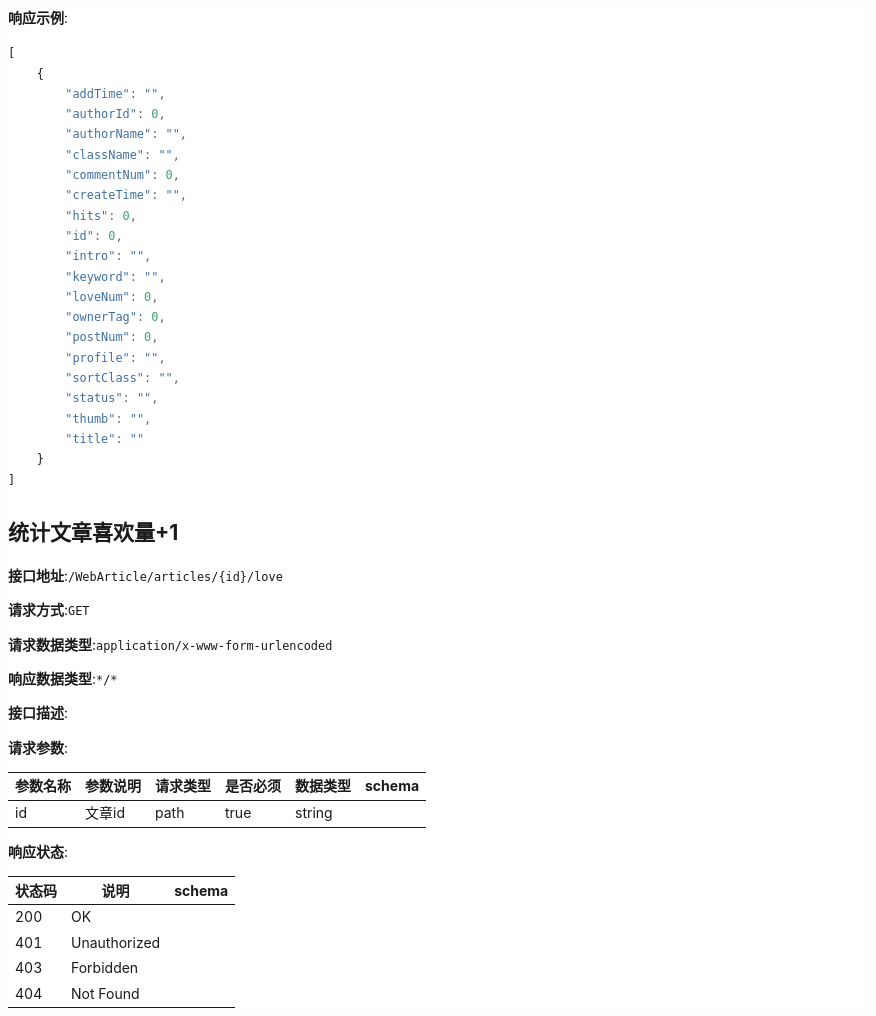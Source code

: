 
**响应示例**:
```javascript
[
	{
		"addTime": "",
		"authorId": 0,
		"authorName": "",
		"className": "",
		"commentNum": 0,
		"createTime": "",
		"hits": 0,
		"id": 0,
		"intro": "",
		"keyword": "",
		"loveNum": 0,
		"ownerTag": 0,
		"postNum": 0,
		"profile": "",
		"sortClass": "",
		"status": "",
		"thumb": "",
		"title": ""
	}
]
```


## 统计文章喜欢量+1


**接口地址**:`/WebArticle/articles/{id}/love`


**请求方式**:`GET`


**请求数据类型**:`application/x-www-form-urlencoded`


**响应数据类型**:`*/*`


**接口描述**:


**请求参数**:


| 参数名称 | 参数说明 | 请求类型    | 是否必须 | 数据类型 | schema |
| -------- | -------- | ----- | -------- | -------- | ------ |
|id|文章id|path|true|string||


**响应状态**:


| 状态码 | 说明 | schema |
| -------- | -------- | ----- | 
|200|OK||
|401|Unauthorized||
|403|Forbidden||
|404|Not Found||
